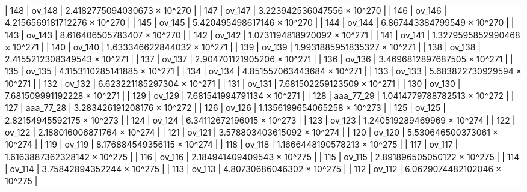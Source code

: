 | 148 | ov_148 | 2.4182775094030673 × 10^270 |
| 147 | ov_147 | 3.223942536047556 × 10^270 |
| 146 | ov_146 | 4.2156569181712276 × 10^270 |
| 145 | ov_145 | 5.420495498617146 × 10^270 |
| 144 | ov_144 | 6.867443384799549 × 10^270 |
| 143 | ov_143 | 8.616406505783407 × 10^270 |
| 142 | ov_142 | 1.0731194818920092 × 10^271 |
| 141 | ov_141 | 1.3279595852990468 × 10^271 |
| 140 | ov_140 | 1.633346622844032 × 10^271 |
| 139 | ov_139 | 1.9931885951835327 × 10^271 |
| 138 | ov_138 | 2.4155212308349543 × 10^271 |
| 137 | ov_137 | 2.904701121905206 × 10^271 |
| 136 | ov_136 | 3.4696812897687505 × 10^271 |
| 135 | ov_135 | 4.1153110285141885 × 10^271 |
| 134 | ov_134 | 4.851557063443684 × 10^271 |
| 133 | ov_133 | 5.683822730929594 × 10^271 |
| 132 | ov_132 | 6.623221185297304 × 10^271 |
| 131 | ov_131 | 7.681502259123509 × 10^271 |
| 130 | ov_130 | 7.681509991192228 × 10^271 |
| 129 | ov_129 | 7.681541994791134 × 10^271 |
| 128 | aaa_77_29 | 1.0414779788782513 × 10^272 |
| 127 | aaa_77_28 | 3.283426191208176 × 10^272 |
| 126 | ov_126 | 1.1356199654065258 × 10^273 |
| 125 | ov_125 | 2.82154945592175 × 10^273 |
| 124 | ov_124 | 6.34112672196015 × 10^273 |
| 123 | ov_123 | 1.240519289469969 × 10^274 |
| 122 | ov_122 | 2.188016006871764 × 10^274 |
| 121 | ov_121 | 3.578803403615092 × 10^274 |
| 120 | ov_120 | 5.530646500373061 × 10^274 |
| 119 | ov_119 | 8.176884549356115 × 10^274 |
| 118 | ov_118 | 1.1666448190578213 × 10^275 |
| 117 | ov_117 | 1.6163887362328142 × 10^275 |
| 116 | ov_116 | 2.184941409409543 × 10^275 |
| 115 | ov_115 | 2.891896505050122 × 10^275 |
| 114 | ov_114 | 3.75842894352244 × 10^275 |
| 113 | ov_113 | 4.80730686046302 × 10^275 |
| 112 | ov_112 | 6.0629074482102046 × 10^275 |
